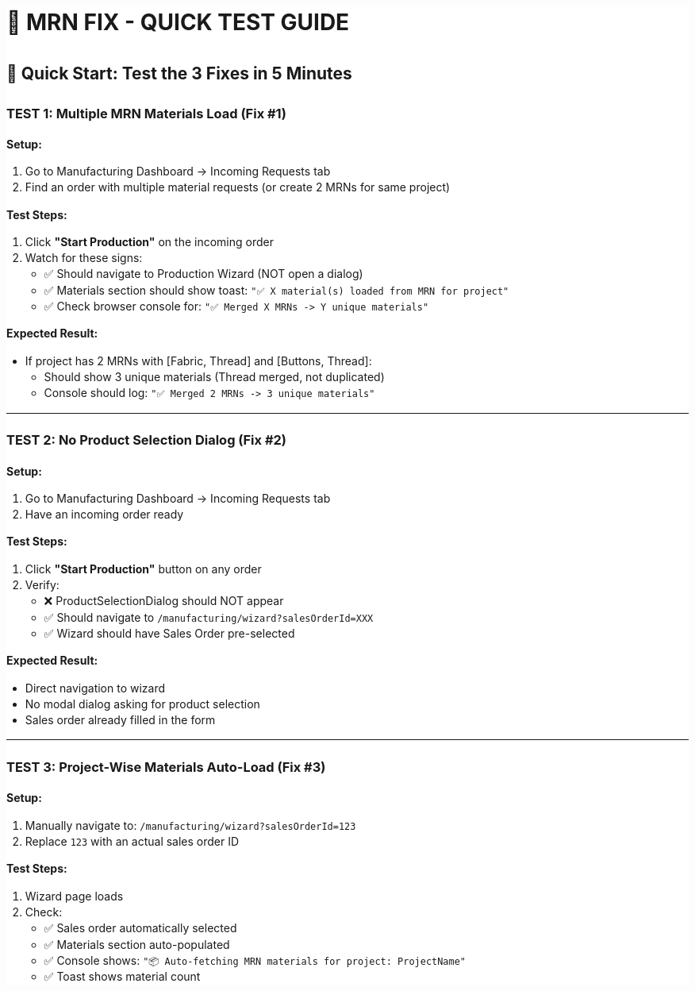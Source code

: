 # 🧪 MRN FIX - QUICK TEST GUIDE

## 🚀 Quick Start: Test the 3 Fixes in 5 Minutes

### TEST 1: Multiple MRN Materials Load (Fix #1)

**Setup:**
1. Go to Manufacturing Dashboard → Incoming Requests tab
2. Find an order with multiple material requests (or create 2 MRNs for same project)

**Test Steps:**
1. Click **"Start Production"** on the incoming order
2. Watch for these signs:
   - ✅ Should navigate to Production Wizard (NOT open a dialog)
   - ✅ Materials section should show toast: `"✅ X material(s) loaded from MRN for project"`
   - ✅ Check browser console for: `"✅ Merged X MRNs -> Y unique materials"`

**Expected Result:**
- If project has 2 MRNs with [Fabric, Thread] and [Buttons, Thread]:
  - Should show 3 unique materials (Thread merged, not duplicated)
  - Console should log: `"✅ Merged 2 MRNs -> 3 unique materials"`

---

### TEST 2: No Product Selection Dialog (Fix #2)

**Setup:**
1. Go to Manufacturing Dashboard → Incoming Requests tab
2. Have an incoming order ready

**Test Steps:**
1. Click **"Start Production"** button on any order
2. Verify:
   - ❌ ProductSelectionDialog should NOT appear
   - ✅ Should navigate to `/manufacturing/wizard?salesOrderId=XXX`
   - ✅ Wizard should have Sales Order pre-selected

**Expected Result:**
- Direct navigation to wizard
- No modal dialog asking for product selection
- Sales order already filled in the form

---

### TEST 3: Project-Wise Materials Auto-Load (Fix #3)

**Setup:**
1. Manually navigate to: `/manufacturing/wizard?salesOrderId=123`
2. Replace `123` with an actual sales order ID

**Test Steps:**
1. Wizard page loads
2. Check:
   - ✅ Sales order automatically selected
   - ✅ Materials section auto-populated
   - ✅ Console shows: `"📦 Auto-fetching MRN materials for project: ProjectName"`
   - ✅ Toast shows material count
